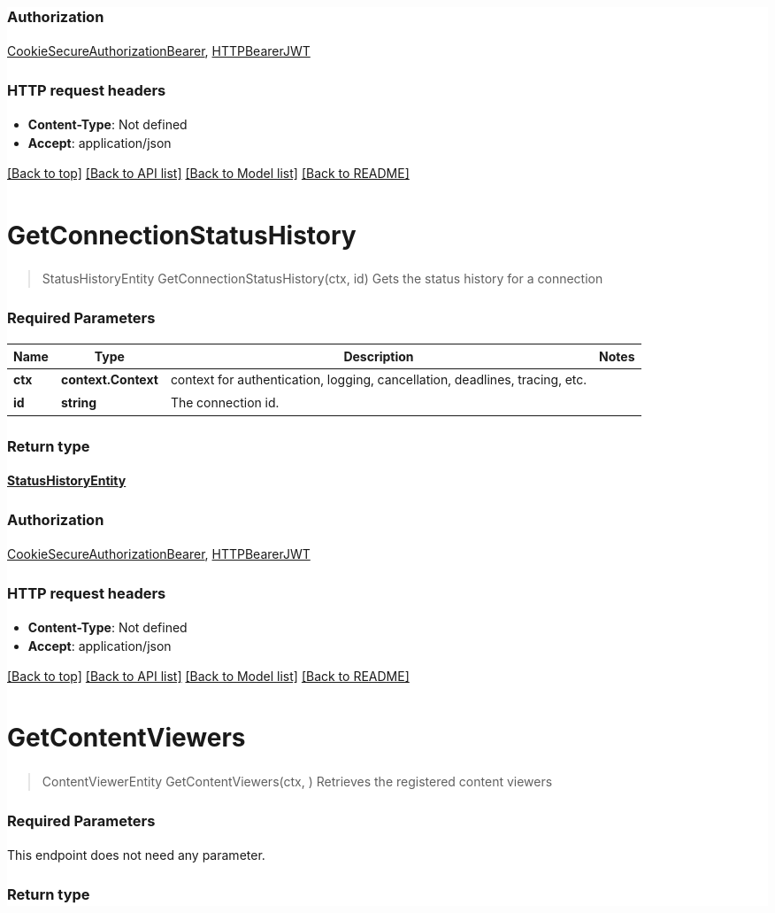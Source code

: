 ### Authorization

[CookieSecureAuthorizationBearer](../README.md#CookieSecureAuthorizationBearer), [HTTPBearerJWT](../README.md#HTTPBearerJWT)

### HTTP request headers

 - **Content-Type**: Not defined
 - **Accept**: application/json

[[Back to top]](#) [[Back to API list]](../README.md#documentation-for-api-endpoints) [[Back to Model list]](../README.md#documentation-for-models) [[Back to README]](../README.md)

# **GetConnectionStatusHistory**
> StatusHistoryEntity GetConnectionStatusHistory(ctx, id)
Gets the status history for a connection

### Required Parameters

Name | Type | Description  | Notes
------------- | ------------- | ------------- | -------------
 **ctx** | **context.Context** | context for authentication, logging, cancellation, deadlines, tracing, etc.
  **id** | **string**| The connection id. | 

### Return type

[**StatusHistoryEntity**](StatusHistoryEntity.md)

### Authorization

[CookieSecureAuthorizationBearer](../README.md#CookieSecureAuthorizationBearer), [HTTPBearerJWT](../README.md#HTTPBearerJWT)

### HTTP request headers

 - **Content-Type**: Not defined
 - **Accept**: application/json

[[Back to top]](#) [[Back to API list]](../README.md#documentation-for-api-endpoints) [[Back to Model list]](../README.md#documentation-for-models) [[Back to README]](../README.md)

# **GetContentViewers**
> ContentViewerEntity GetContentViewers(ctx, )
Retrieves the registered content viewers

### Required Parameters
This endpoint does not need any parameter.

### Return type
